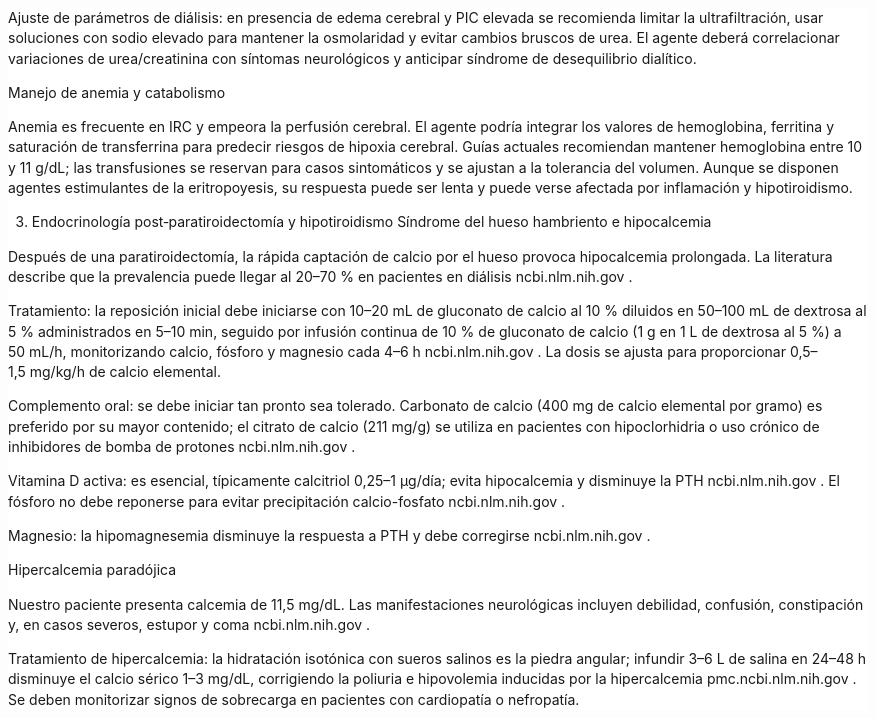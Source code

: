 Ajuste de parámetros de diálisis: en presencia de edema cerebral y PIC elevada se recomienda limitar la ultrafiltración, usar soluciones con sodio elevado para mantener la osmolaridad y evitar cambios bruscos de urea. El agente deberá correlacionar variaciones de urea/creatinina con síntomas neurológicos y anticipar síndrome de desequilibrio dialítico.

Manejo de anemia y catabolismo

Anemia es frecuente en IRC y empeora la perfusión cerebral. El agente podría integrar los valores de hemoglobina, ferritina y saturación de transferrina para predecir riesgos de hipoxia cerebral. Guías actuales recomiendan mantener hemoglobina entre 10 y 11 g/dL; las transfusiones se reservan para casos sintomáticos y se ajustan a la tolerancia del volumen. Aunque se disponen agentes estimulantes de la eritropoyesis, su respuesta puede ser lenta y puede verse afectada por inflamación y hipotiroidismo.

3. Endocrinología post‑paratiroidectomía y hipotiroidismo
Síndrome del hueso hambriento e hipocalcemia

Después de una paratiroidectomía, la rápida captación de calcio por el hueso provoca hipocalcemia prolongada. La literatura describe que la prevalencia puede llegar al 20–70 % en pacientes en diálisis
ncbi.nlm.nih.gov
.

Tratamiento: la reposición inicial debe iniciarse con 10–20 mL de gluconato de calcio al 10 % diluidos en 50–100 mL de dextrosa al 5 % administrados en 5–10 min, seguido por infusión continua de 10 % de gluconato de calcio (1 g en 1 L de dextrosa al 5 %) a 50 mL/h, monitorizando calcio, fósforo y magnesio cada 4–6 h
ncbi.nlm.nih.gov
. La dosis se ajusta para proporcionar 0,5–1,5 mg/kg/h de calcio elemental.

Complemento oral: se debe iniciar tan pronto sea tolerado. Carbonato de calcio (400 mg de calcio elemental por gramo) es preferido por su mayor contenido; el citrato de calcio (211 mg/g) se utiliza en pacientes con hipoclorhidria o uso crónico de inhibidores de bomba de protones
ncbi.nlm.nih.gov
.

Vitamina D activa: es esencial, típicamente calcitriol 0,25–1 μg/día; evita hipocalcemia y disminuye la PTH
ncbi.nlm.nih.gov
. El fósforo no debe reponerse para evitar precipitación calcio-fosfato
ncbi.nlm.nih.gov
.

Magnesio: la hipomagnesemia disminuye la respuesta a PTH y debe corregirse
ncbi.nlm.nih.gov
.

Hipercalcemia paradójica

Nuestro paciente presenta calcemia de 11,5 mg/dL. Las manifestaciones neurológicas incluyen debilidad, confusión, constipación y, en casos severos, estupor y coma
ncbi.nlm.nih.gov
.

Tratamiento de hipercalcemia: la hidratación isotónica con sueros salinos es la piedra angular; infundir 3–6 L de salina en 24–48 h disminuye el calcio sérico 1–3 mg/dL, corrigiendo la poliuria e hipovolemia inducidas por la hipercalcemia
pmc.ncbi.nlm.nih.gov
. Se deben monitorizar signos de sobrecarga en pacientes con cardiopatía o nefropatía.

